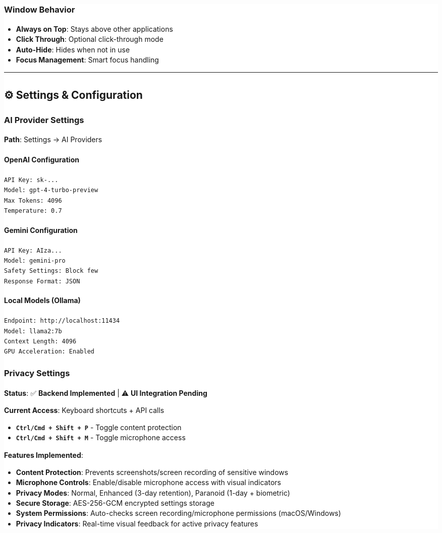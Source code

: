 ### Window Behavior
- **Always on Top**: Stays above other applications
- **Click Through**: Optional click-through mode
- **Auto-Hide**: Hides when not in use
- **Focus Management**: Smart focus handling

---

## ⚙️ Settings & Configuration

### AI Provider Settings
**Path**: Settings → AI Providers

#### OpenAI Configuration
```
API Key: sk-...
Model: gpt-4-turbo-preview
Max Tokens: 4096
Temperature: 0.7
```

#### Gemini Configuration
```
API Key: AIza...
Model: gemini-pro
Safety Settings: Block few
Response Format: JSON
```

#### Local Models (Ollama)
```
Endpoint: http://localhost:11434
Model: llama2:7b
Context Length: 4096
GPU Acceleration: Enabled
```

### Privacy Settings
**Status**: ✅ **Backend Implemented** | ⚠️ **UI Integration Pending**

**Current Access**: Keyboard shortcuts + API calls
- **`Ctrl/Cmd + Shift + P`** - Toggle content protection
- **`Ctrl/Cmd + Shift + M`** - Toggle microphone access

**Features Implemented**:
- **Content Protection**: Prevents screenshots/screen recording of sensitive windows
- **Microphone Controls**: Enable/disable microphone access with visual indicators  
- **Privacy Modes**: Normal, Enhanced (3-day retention), Paranoid (1-day + biometric)
- **Secure Storage**: AES-256-GCM encrypted settings storage
- **System Permissions**: Auto-checks screen recording/microphone permissions (macOS/Windows)
- **Privacy Indicators**: Real-time visual feedback for active privacy features
